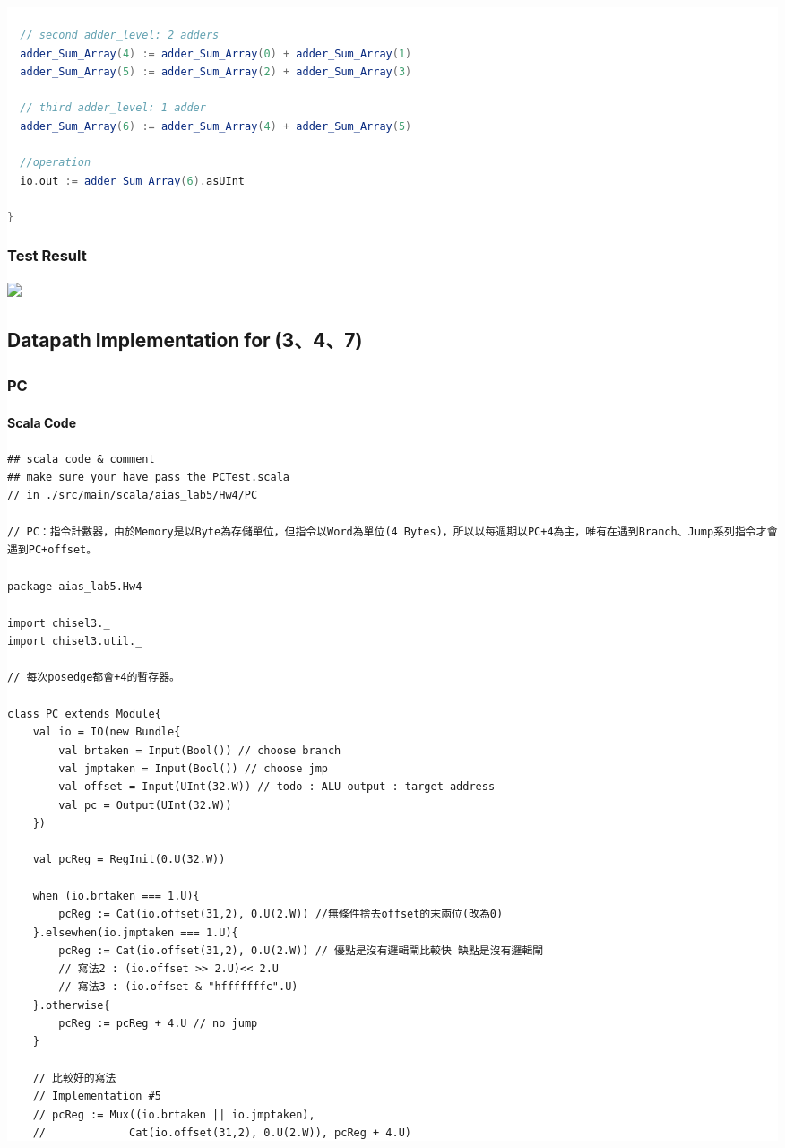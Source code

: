 ```scala
  
  // second adder_level: 2 adders
  adder_Sum_Array(4) := adder_Sum_Array(0) + adder_Sum_Array(1)
  adder_Sum_Array(5) := adder_Sum_Array(2) + adder_Sum_Array(3)

  // third adder_level: 1 adder
  adder_Sum_Array(6) := adder_Sum_Array(4) + adder_Sum_Array(5)

  //operation
  io.out := adder_Sum_Array(6).asUInt
  
}

```
### Test Result
![](https://playlab.computing.ncku.edu.tw:3001/uploads/upload_efb95858dcb5c88e3cb44bde97648f66.png)

## Datapath Implementation for (3、4、7)
### PC
#### Scala Code

```scala=
## scala code & comment
## make sure your have pass the PCTest.scala
// in ./src/main/scala/aias_lab5/Hw4/PC

// PC：指令計數器，由於Memory是以Byte為存儲單位，但指令以Word為單位(4 Bytes)，所以以每週期以PC+4為主，唯有在遇到Branch、Jump系列指令才會遇到PC+offset。

package aias_lab5.Hw4

import chisel3._
import chisel3.util._

// 每次posedge都會+4的暫存器。

class PC extends Module{
    val io = IO(new Bundle{
        val brtaken = Input(Bool()) // choose branch
        val jmptaken = Input(Bool()) // choose jmp
        val offset = Input(UInt(32.W)) // todo : ALU output : target address
        val pc = Output(UInt(32.W))
    })

    val pcReg = RegInit(0.U(32.W))
    
    when (io.brtaken === 1.U){
        pcReg := Cat(io.offset(31,2), 0.U(2.W)) //無條件捨去offset的末兩位(改為0)
    }.elsewhen(io.jmptaken === 1.U){
        pcReg := Cat(io.offset(31,2), 0.U(2.W)) // 優點是沒有邏輯閘比較快 缺點是沒有邏輯閘
        // 寫法2 : (io.offset >> 2.U)<< 2.U
        // 寫法3 : (io.offset & "hfffffffc".U)
    }.otherwise{
        pcReg := pcReg + 4.U // no jump
    }
    
    // 比較好的寫法
    // Implementation #5
    // pcReg := Mux((io.brtaken || io.jmptaken), 
    //             Cat(io.offset(31,2), 0.U(2.W)), pcReg + 4.U) 

```